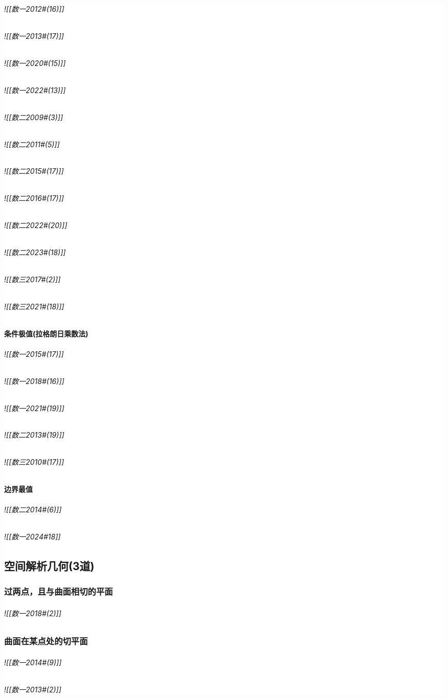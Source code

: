 
###### ![[数一2012#(16)]]


###### ![[数一2013#(17)]]


###### ![[数一2020#(15)]]


###### ![[数一2022#(13)]]

###### ![[数二2009#(3)]]

###### ![[数二2011#(5)]]

###### ![[数二2015#(17)]]

###### ![[数二2016#(17)]]

###### ![[数二2022#(20)]]

###### ![[数二2023#(18)]]

###### ![[数三2017#(2)]]

###### ![[数三2021#(18)]]
#### 条件极值(拉格朗日乘数法)
###### ![[数一2015#(17)]]

###### ![[数一2018#(16)]]

###### ![[数一2021#(19)]]

###### ![[数二2013#(19)]]

###### ![[数三2010#(17)]]

#### 边界最值
###### ![[数二2014#(6)]]
###### ![[数一2024#18]]
## 空间解析几何(3道)


### 过两点，且与曲面相切的平面


###### ![[数一2018#(2)]]


### 曲面在某点处的切平面


###### ![[数一2014#(9)]]


###### ![[数一2013#(2)]]
